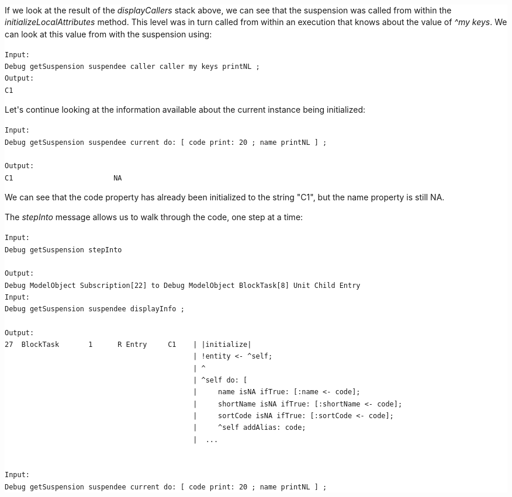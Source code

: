 If we look at the result of the
<i>displayCallers</i> stack above, we can see that the suspension was called
from within the <i>initializeLocalAttributes</i> method.  This level
was in turn called from within an execution that knows about the value
of <i>^my keys</i>.  We can look at this value from with the
suspension using:

```
Input:
Debug getSuspension suspendee caller caller my keys printNL ;
Output:
C1
```

Let's continue looking at the information
available about the current instance being initialized:
```
Input:
Debug getSuspension suspendee current do: [ code print: 20 ; name printNL ] ;

Output:
C1                        NA 
```
We can see that the code property has already been initialized to the
string "C1", but the name property is still NA.

The <i>stepInto</i>
message allows us to walk through the code, one step at a time:

	Input:
	Debug getSuspension stepInto
	
	Output:
	Debug ModelObject Subscription[22] to Debug ModelObject BlockTask[8] Unit Child Entry
	Input:
	Debug getSuspension suspendee displayInfo ;
	
	Output:
	27  BlockTask       1      R Entry     C1    | |initialize|
	                                             | !entity <- ^self; 
	                                             | ^
	                                             | ^self do: [
	                                             |     name isNA ifTrue: [:name <- code]; 
	                                             |     shortName isNA ifTrue: [:shortName <- code]; 
	                                             |     sortCode isNA ifTrue: [:sortCode <- code]; 
	                                             |     ^self addAlias: code; 
	                                             |  ...
	
	
	Input:
	Debug getSuspension suspendee current do: [ code print: 20 ; name printNL ] ;
	